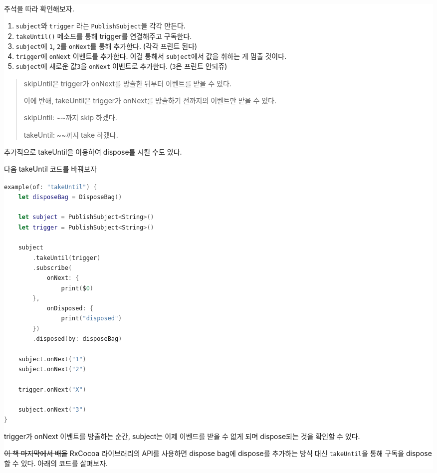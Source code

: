 주석을 따라 확인해보자.
1. `subject`와 `trigger` 라는 `PublishSubject`을 각각 만든다.
2. `takeUntil()` 메소드를 통해 trigger를 연결해주고 구독한다.
3. `subject`에 `1`, `2`를 `onNext`를 통해 추가한다. (각각 프린트 된다)
4. `trigger`에 `onNext` 이벤트를 추가한다. 이걸 통해서 `subject`에서 값을 취하는 게 멈출 것이다.
5. `subject`에 새로운 값`3`을 `onNext` 이벤트로 추가한다. (`3`은 프린트 안되쥬)



> skipUntil은 trigger가 onNext를 방출한 뒤부터 이벤트를 받을 수 있다.
>
> 이에 반해, takeUntil은 trigger가 onNext를 방출하기 전까지의 이벤트만 받을 수 있다.
>
> skipUntil: ~~까지 skip 하겠다.
>
> takeUntil: ~~까지 take 하겠다.



추가적으로 takeUntil을 이용하여 dispose를 시킬 수도 있다.

다음 takeUntil 코드를 바꿔보자

```swift
example(of: "takeUntil") {
    let disposeBag = DisposeBag()
    
    let subject = PublishSubject<String>()
    let trigger = PublishSubject<String>()
    
    subject
        .takeUntil(trigger)
        .subscribe(
            onNext: {
                print($0)
        },
            onDisposed: {
                print("disposed")
        })
        .disposed(by: disposeBag)
    
    subject.onNext("1")
    subject.onNext("2")
    
    trigger.onNext("X")
    
    subject.onNext("3")
}
```

trigger가 onNext 이벤트를 방출하는 순간, subject는 이제 이벤드를 받을 수 없게 되며 dispose되는 것을 확인할 수 있다.



~~이 책 마지막에서 배울~~ RxCocoa 라이브러리의 API를 사용하면 dispose bag에 dispose를 추가하는 방식 대신 `takeUntil`을 통해 구독을 dispose 할 수 있다. 아래의 코드를 살펴보자.
